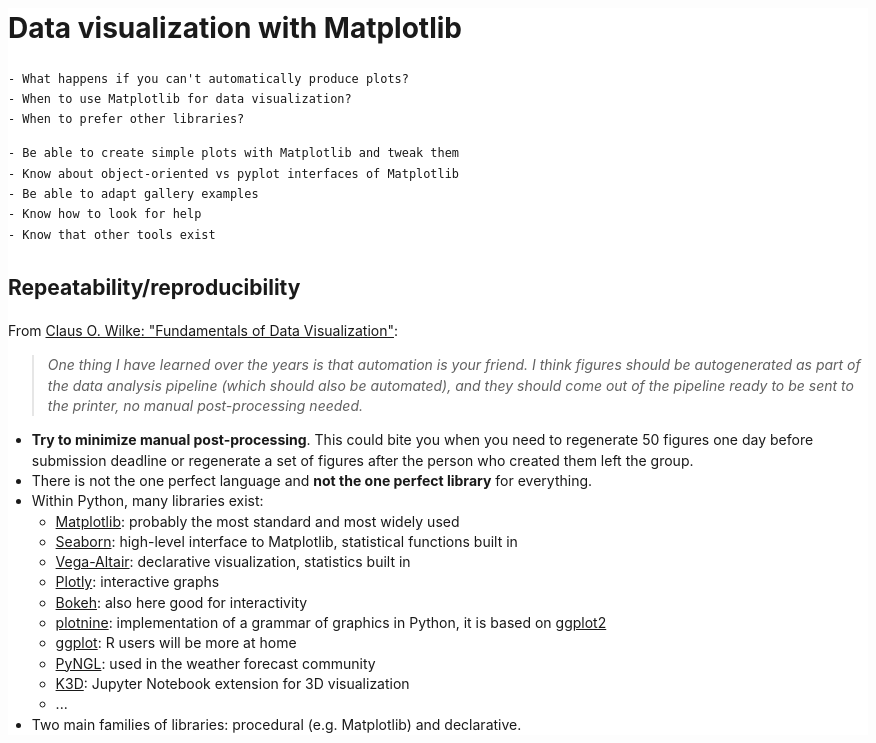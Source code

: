 # Data visualization with Matplotlib

```{questions}
- What happens if you can't automatically produce plots?
- When to use Matplotlib for data visualization?
- When to prefer other libraries?
```

```{objectives}
- Be able to create simple plots with Matplotlib and tweak them
- Know about object-oriented vs pyplot interfaces of Matplotlib
- Be able to adapt gallery examples
- Know how to look for help
- Know that other tools exist
```


## Repeatability/reproducibility

From [Claus O. Wilke: "Fundamentals of Data Visualization"](https://clauswilke.com/dataviz/):

> *One thing I have learned over the years is that automation is your friend. I
> think figures should be autogenerated as part of the data analysis pipeline
> (which should also be automated), and they should come out of the pipeline
> ready to be sent to the printer, no manual post-processing needed.*

- **Try to minimize manual post-processing**. This could bite you when you need to regenerate 50
  figures one day before submission deadline or regenerate a set of figures
  after the person who created them left the group.
- There is not the one perfect language and **not the one perfect library** for everything.
- Within Python, many libraries exist:
  - [Matplotlib](https://matplotlib.org/stable/gallery/index.html):
    probably the most standard and most widely used
  - [Seaborn](https://seaborn.pydata.org/examples/index.html):
    high-level interface to Matplotlib, statistical functions built in
  - [Vega-Altair](https://altair-viz.github.io/gallery/index.html):
    declarative visualization, statistics built in
  - [Plotly](https://plotly.com/python/):
    interactive graphs
  - [Bokeh](https://demo.bokeh.org/):
    also here good for interactivity
  - [plotnine](https://plotnine.readthedocs.io/):
    implementation of a grammar of graphics in Python, it is based on [ggplot2](https://ggplot2.tidyverse.org/)
  - [ggplot](https://yhat.github.io/ggpy/):
    R users will be more at home
  - [PyNGL](https://www.pyngl.ucar.edu/Examples/gallery.shtml):
    used in the weather forecast community
  - [K3D](https://k3d-jupyter.org/gallery/index.html):
    Jupyter Notebook extension for 3D visualization
  - ...
- Two main families of libraries: procedural (e.g. Matplotlib) and declarative.
